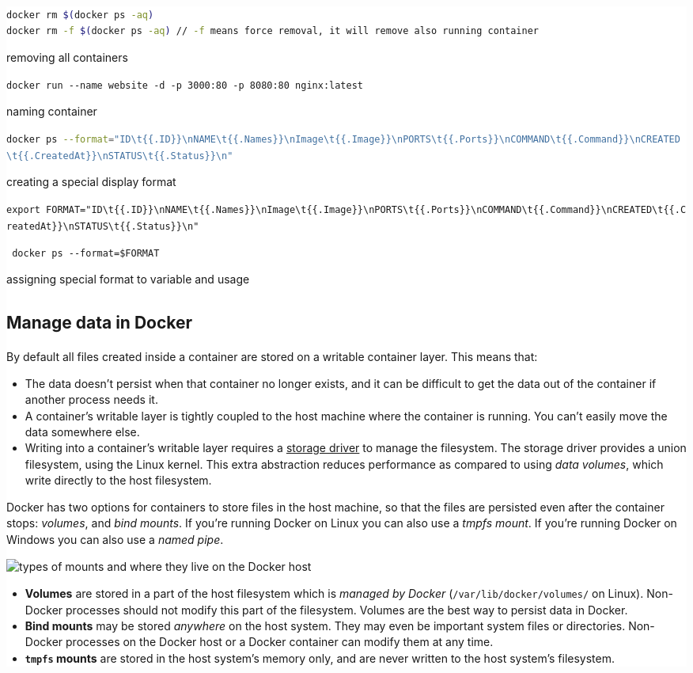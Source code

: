 ```bash
docker rm $(docker ps -aq)
docker rm -f $(docker ps -aq) // -f means force removal, it will remove also running container
```

removing all containers

```
docker run --name website -d -p 3000:80 -p 8080:80 nginx:latest
```

naming container

```bash
docker ps --format="ID\t{{.ID}}\nNAME\t{{.Names}}\nImage\t{{.Image}}\nPORTS\t{{.Ports}}\nCOMMAND\t{{.Command}}\nCREATED\t{{.CreatedAt}}\nSTATUS\t{{.Status}}\n"

```

creating a special display format

```
export FORMAT="ID\t{{.ID}}\nNAME\t{{.Names}}\nImage\t{{.Image}}\nPORTS\t{{.Ports}}\nCOMMAND\t{{.Command}}\nCREATED\t{{.CreatedAt}}\nSTATUS\t{{.Status}}\n"

```

```
 docker ps --format=$FORMAT

```

assigning special format to variable and usage

## Manage data in Docker

By default all files created inside a container are stored on a writable container layer. This means that:

- The data doesn’t persist when that container no longer exists, and it can be difficult to get the data out of the container if another process needs it.
- A container’s writable layer is tightly coupled to the host machine where the container is running. You can’t easily move the data somewhere else.
- Writing into a container’s writable layer requires a [storage driver](https://docs.docker.com/storage/storagedriver/) to manage the filesystem. The storage driver provides a union filesystem, using the Linux kernel. This extra abstraction reduces performance as compared to using *data volumes*, which write directly to the host filesystem.

Docker has two options for containers to store files in the host machine, so that the files are persisted even after the container stops: *volumes*, and *bind mounts*. If you’re running Docker on Linux you can also use a *tmpfs mount*. If you’re running Docker on Windows you can also use a *named pipe*.

![types of mounts and where they live on the Docker host](https://docs.docker.com/storage/images/types-of-mounts.png)

- **Volumes** are stored in a part of the host filesystem which is *managed by Docker* (`/var/lib/docker/volumes/` on Linux). Non-Docker processes should not modify this part of the filesystem. Volumes are the best way to persist data in Docker.
- **Bind mounts** may be stored *anywhere* on the host system. They may even be important system files or directories. Non-Docker processes on the Docker host or a Docker container can modify them at any time.
- **`tmpfs` mounts** are stored in the host system’s memory only, and are never written to the host system’s filesystem.

